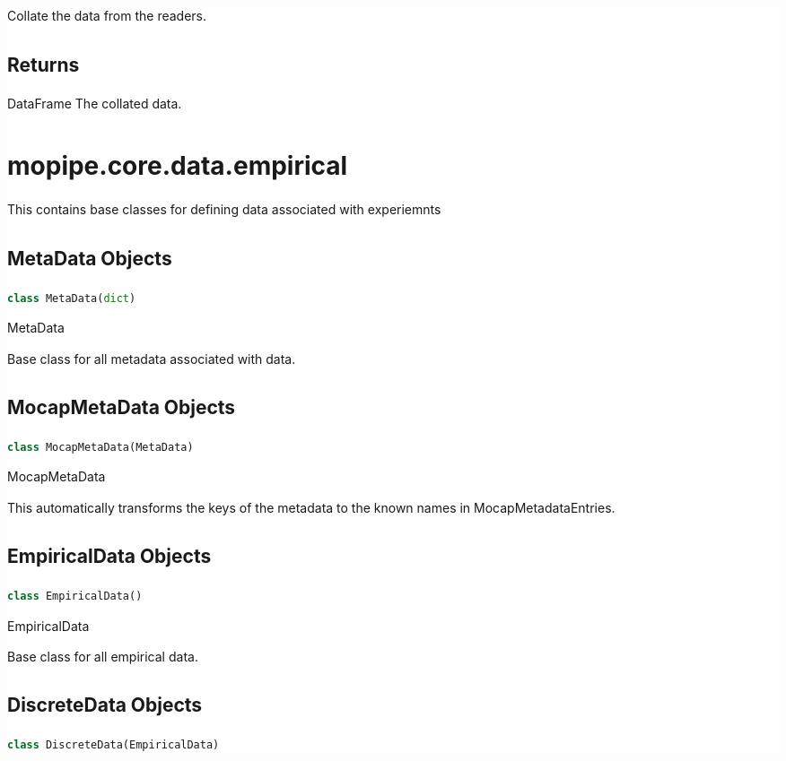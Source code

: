 Collate the data from the readers.

Returns
-------
DataFrame
    The collated data.

<a id="mopipe.core.data.empirical"></a>

# mopipe.core.data.empirical

This contains base classes for defining data associated with experiemnts

<a id="mopipe.core.data.empirical.MetaData"></a>

## MetaData Objects

```python
class MetaData(dict)
```

MetaData

Base class for all metadata associated with data.

<a id="mopipe.core.data.empirical.MocapMetaData"></a>

## MocapMetaData Objects

```python
class MocapMetaData(MetaData)
```

MocapMetaData

This automatically transforms the keys of the metadata to the
known names in MocapMetadataEntries.

<a id="mopipe.core.data.empirical.EmpiricalData"></a>

## EmpiricalData Objects

```python
class EmpiricalData()
```

EmpiricalData

Base class for all empirical data.

<a id="mopipe.core.data.empirical.DiscreteData"></a>

## DiscreteData Objects

```python
class DiscreteData(EmpiricalData)
```
